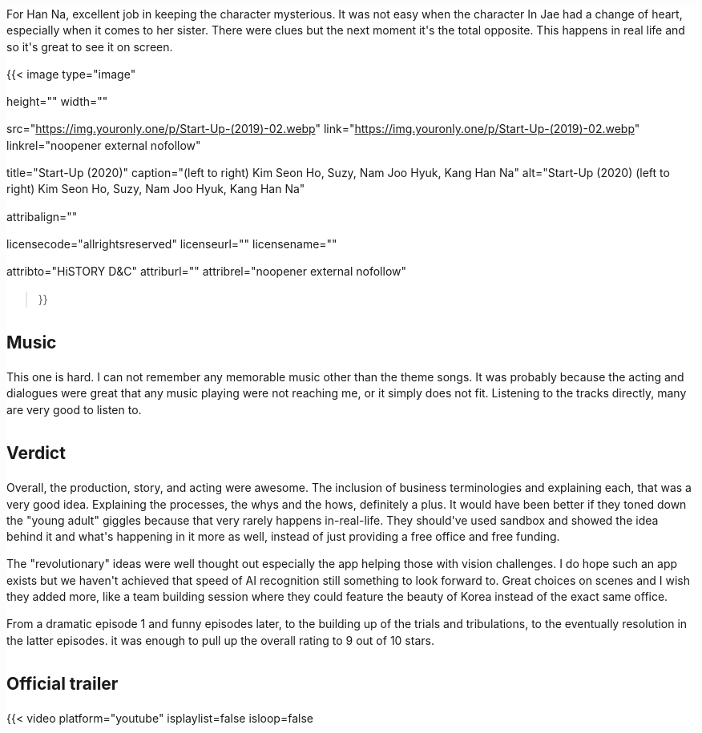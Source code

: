 For Han Na, excellent job in keeping the character mysterious. It was not easy when the character In Jae had a change of heart, especially when it comes to her sister. There were clues but the next moment it's the total opposite. This happens in real life and so it's great to see it on screen.

{{< image
  type="image"

  height=""
  width=""

  src="https://img.youronly.one/p/Start-Up-(2019)-02.webp"
  link="https://img.youronly.one/p/Start-Up-(2019)-02.webp"
  linkrel="noopener external nofollow"

  title="Start-Up (2020)"
  caption="(left to right) Kim Seon Ho, Suzy, Nam Joo Hyuk, Kang Han Na"
  alt="Start-Up (2020) (left to right) Kim Seon Ho, Suzy, Nam Joo Hyuk, Kang Han Na"

  attribalign=""

  licensecode="allrightsreserved"
  licenseurl=""
  licensename=""

  attribto="HiSTORY D&C"
  attriburl=""
  attribrel="noopener external nofollow"
>}}

## Music

This one is hard. I can not remember any memorable music other than the theme songs. It was probably because the acting and dialogues were great that any music playing were not reaching me, or it simply does not fit. Listening to the tracks directly, many are very good to listen to.

## Verdict

Overall, the production, story, and acting were awesome. The inclusion of business terminologies and explaining each, that was a very good idea. Explaining the processes, the whys and the hows, definitely a plus. It would have been better if they toned down the "young adult" giggles because that very rarely happens in-real-life. They should've used sandbox and showed the idea behind it and what's happening in it more as well, instead of just providing a free office and free funding.

The "revolutionary" ideas were well thought out especially the app helping those with vision challenges. I do hope such an app exists but we haven't achieved that speed of AI recognition still something to look forward to. Great choices on scenes and I wish they added more, like a team building session where they could feature the beauty of Korea instead of the exact same office.

From a dramatic episode 1 and funny episodes later, to the building up of the trials and tribulations, to the eventually resolution in the latter episodes. it was enough to pull up the overall rating to 9 out of 10 stars.

## Official trailer

{{< video
  platform="youtube"
  isplaylist=false
  isloop=false

